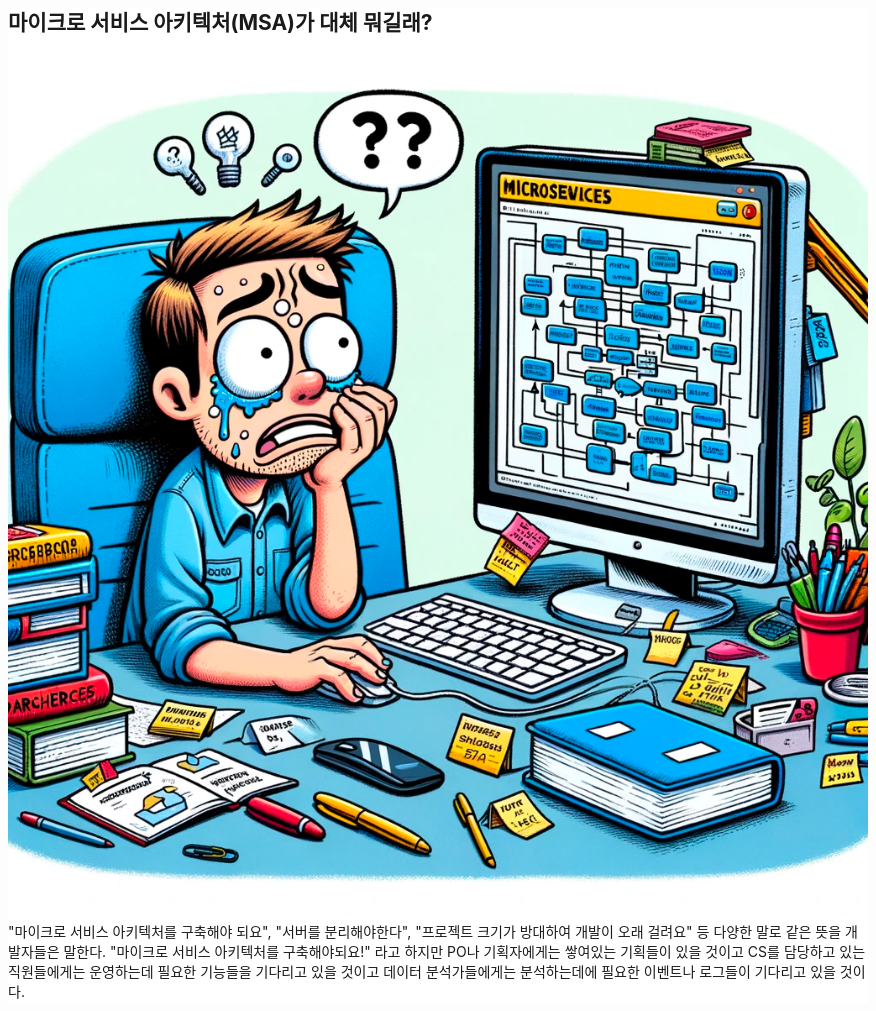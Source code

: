 ## **마이크로 서비스 아키텍처(MSA)가 대체 뭐길래?**


![img.png](../images/img.png)
"마이크로 서비스 아키텍처를 구축해야 되요", "서버를 분리해야한다", "프로젝트 크기가 방대하여 개발이 오래 걸려요" 등 다양한 말로 같은 뜻을 개발자들은 말한다. "마이크로 서비스 아키텍처를 구축해야되요!" 라고 하지만 PO나 기획자에게는 쌓여있는 기획들이 있을 것이고 CS를 담당하고 있는 직원들에게는 운영하는데 필요한 기능들을 기다리고 있을 것이고 데이터 분석가들에게는 분석하는데에 필요한 이벤트나 로그들이 기다리고 있을 것이다. 

